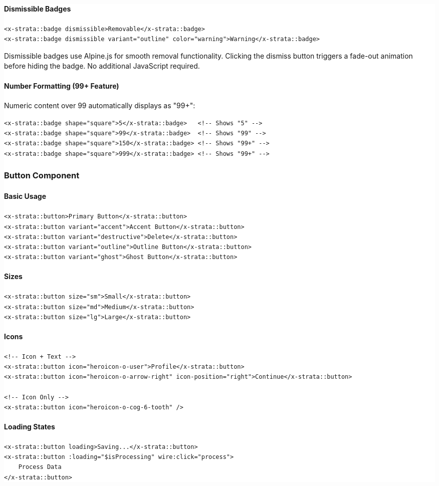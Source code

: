 #### Dismissible Badges

```blade
<x-strata::badge dismissible>Removable</x-strata::badge>
<x-strata::badge dismissible variant="outline" color="warning">Warning</x-strata::badge>
```

Dismissible badges use Alpine.js for smooth removal functionality. Clicking the dismiss button triggers a fade-out animation before hiding the badge. No additional JavaScript required.

#### Number Formatting (99+ Feature)

Numeric content over 99 automatically displays as "99+":

```blade
<x-strata::badge shape="square">5</x-strata::badge>   <!-- Shows "5" -->
<x-strata::badge shape="square">99</x-strata::badge>  <!-- Shows "99" -->
<x-strata::badge shape="square">150</x-strata::badge> <!-- Shows "99+" -->
<x-strata::badge shape="square">999</x-strata::badge> <!-- Shows "99+" -->
```

### Button Component

#### Basic Usage

```blade
<x-strata::button>Primary Button</x-strata::button>
<x-strata::button variant="accent">Accent Button</x-strata::button>
<x-strata::button variant="destructive">Delete</x-strata::button>
<x-strata::button variant="outline">Outline Button</x-strata::button>
<x-strata::button variant="ghost">Ghost Button</x-strata::button>
```

#### Sizes

```blade
<x-strata::button size="sm">Small</x-strata::button>
<x-strata::button size="md">Medium</x-strata::button>
<x-strata::button size="lg">Large</x-strata::button>
```

#### Icons

```blade
<!-- Icon + Text -->
<x-strata::button icon="heroicon-o-user">Profile</x-strata::button>
<x-strata::button icon="heroicon-o-arrow-right" icon-position="right">Continue</x-strata::button>

<!-- Icon Only -->
<x-strata::button icon="heroicon-o-cog-6-tooth" />
```

#### Loading States

```blade
<x-strata::button loading>Saving...</x-strata::button>
<x-strata::button :loading="$isProcessing" wire:click="process">
    Process Data
</x-strata::button>
```
